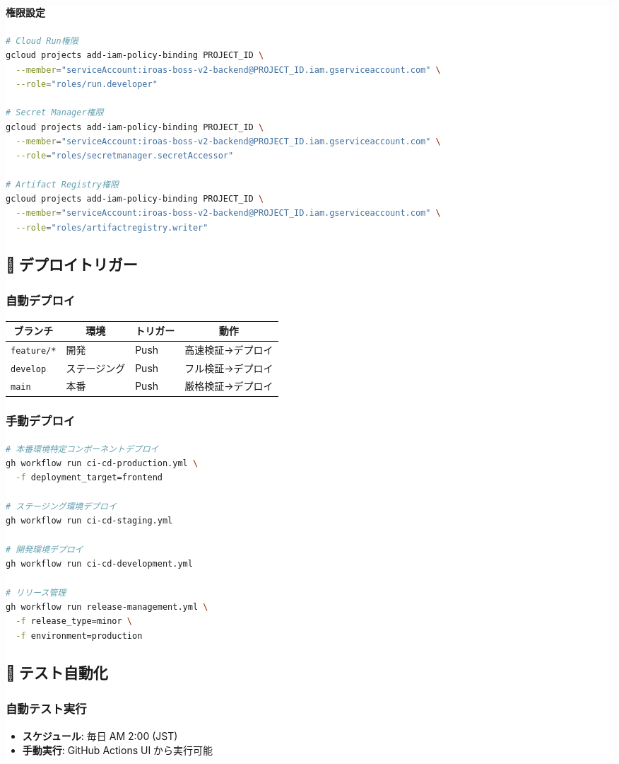 #### 権限設定
```bash
# Cloud Run権限
gcloud projects add-iam-policy-binding PROJECT_ID \
  --member="serviceAccount:iroas-boss-v2-backend@PROJECT_ID.iam.gserviceaccount.com" \
  --role="roles/run.developer"

# Secret Manager権限  
gcloud projects add-iam-policy-binding PROJECT_ID \
  --member="serviceAccount:iroas-boss-v2-backend@PROJECT_ID.iam.gserviceaccount.com" \
  --role="roles/secretmanager.secretAccessor"

# Artifact Registry権限
gcloud projects add-iam-policy-binding PROJECT_ID \
  --member="serviceAccount:iroas-boss-v2-backend@PROJECT_ID.iam.gserviceaccount.com" \
  --role="roles/artifactregistry.writer"
```

## 🚀 デプロイトリガー

### 自動デプロイ
| ブランチ | 環境 | トリガー | 動作 |
|---------|------|---------|------|
| `feature/*` | 開発 | Push | 高速検証→デプロイ |
| `develop` | ステージング | Push | フル検証→デプロイ |
| `main` | 本番 | Push | 厳格検証→デプロイ |

### 手動デプロイ
```bash
# 本番環境特定コンポーネントデプロイ
gh workflow run ci-cd-production.yml \
  -f deployment_target=frontend

# ステージング環境デプロイ
gh workflow run ci-cd-staging.yml

# 開発環境デプロイ
gh workflow run ci-cd-development.yml

# リリース管理
gh workflow run release-management.yml \
  -f release_type=minor \
  -f environment=production
```

## 🧪 テスト自動化

### 自動テスト実行
- **スケジュール**: 毎日 AM 2:00 (JST)
- **手動実行**: GitHub Actions UI から実行可能
